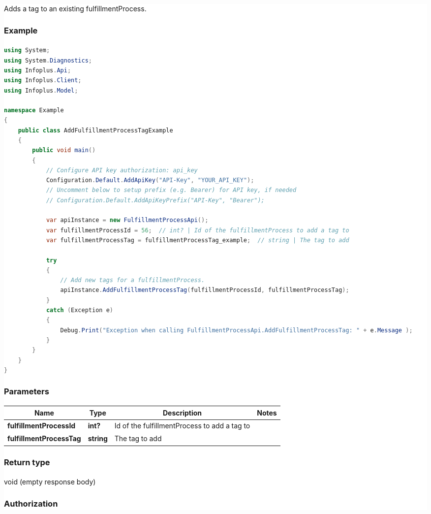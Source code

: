 Adds a tag to an existing fulfillmentProcess.

### Example
```csharp
using System;
using System.Diagnostics;
using Infoplus.Api;
using Infoplus.Client;
using Infoplus.Model;

namespace Example
{
    public class AddFulfillmentProcessTagExample
    {
        public void main()
        {
            // Configure API key authorization: api_key
            Configuration.Default.AddApiKey("API-Key", "YOUR_API_KEY");
            // Uncomment below to setup prefix (e.g. Bearer) for API key, if needed
            // Configuration.Default.AddApiKeyPrefix("API-Key", "Bearer");

            var apiInstance = new FulfillmentProcessApi();
            var fulfillmentProcessId = 56;  // int? | Id of the fulfillmentProcess to add a tag to
            var fulfillmentProcessTag = fulfillmentProcessTag_example;  // string | The tag to add

            try
            {
                // Add new tags for a fulfillmentProcess.
                apiInstance.AddFulfillmentProcessTag(fulfillmentProcessId, fulfillmentProcessTag);
            }
            catch (Exception e)
            {
                Debug.Print("Exception when calling FulfillmentProcessApi.AddFulfillmentProcessTag: " + e.Message );
            }
        }
    }
}
```

### Parameters

Name | Type | Description  | Notes
------------- | ------------- | ------------- | -------------
 **fulfillmentProcessId** | **int?**| Id of the fulfillmentProcess to add a tag to | 
 **fulfillmentProcessTag** | **string**| The tag to add | 

### Return type

void (empty response body)

### Authorization
